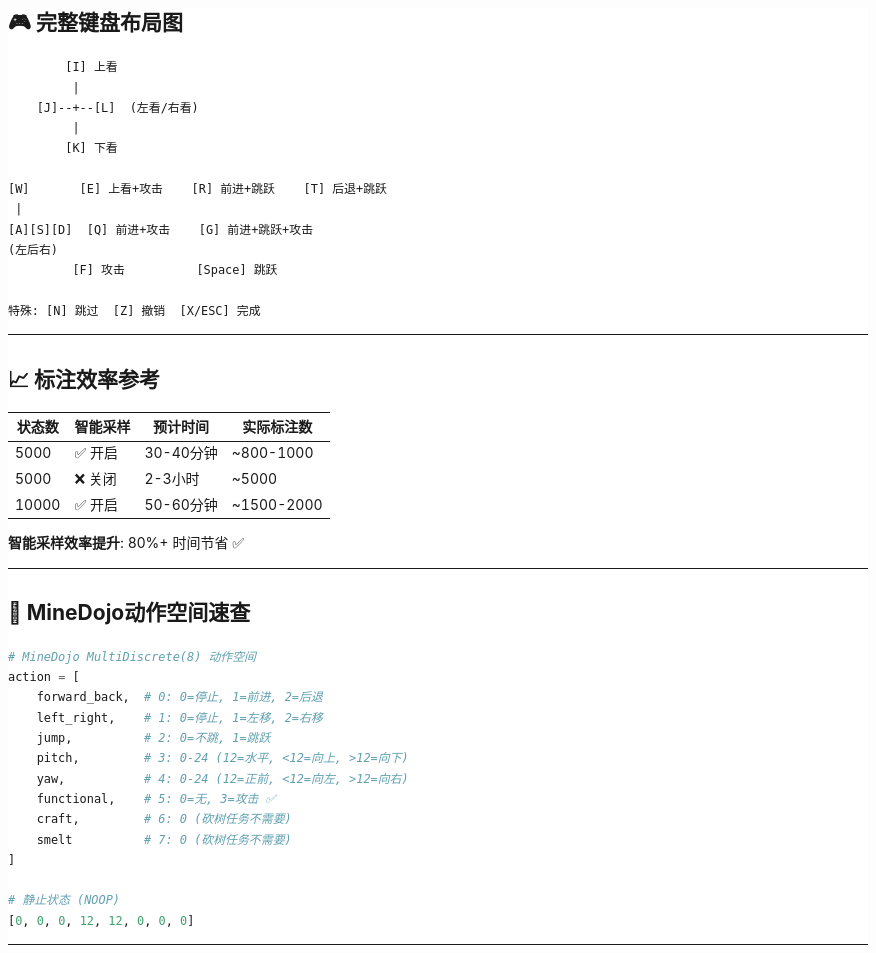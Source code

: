 
## 🎮 **完整键盘布局图**

```
        [I] 上看
         |
    [J]--+--[L]  (左看/右看)
         |
        [K] 下看

[W]       [E] 上看+攻击    [R] 前进+跳跃    [T] 后退+跳跃
 |                                          
[A][S][D]  [Q] 前进+攻击    [G] 前进+跳跃+攻击
(左后右)
         [F] 攻击          [Space] 跳跃

特殊: [N] 跳过  [Z] 撤销  [X/ESC] 完成
```

---

## 📈 **标注效率参考**

| 状态数 | 智能采样 | 预计时间 | 实际标注数 |
|--------|---------|---------|-----------|
| 5000 | ✅ 开启 | 30-40分钟 | ~800-1000 |
| 5000 | ❌ 关闭 | 2-3小时 | ~5000 |
| 10000 | ✅ 开启 | 50-60分钟 | ~1500-2000 |

**智能采样效率提升**: 80%+ 时间节省 ✅

---

## 🎯 **MineDojo动作空间速查**

```python
# MineDojo MultiDiscrete(8) 动作空间
action = [
    forward_back,  # 0: 0=停止, 1=前进, 2=后退
    left_right,    # 1: 0=停止, 1=左移, 2=右移
    jump,          # 2: 0=不跳, 1=跳跃
    pitch,         # 3: 0-24 (12=水平, <12=向上, >12=向下)
    yaw,           # 4: 0-24 (12=正前, <12=向左, >12=向右)
    functional,    # 5: 0=无, 3=攻击 ✅
    craft,         # 6: 0 (砍树任务不需要)
    smelt          # 7: 0 (砍树任务不需要)
]

# 静止状态 (NOOP)
[0, 0, 0, 12, 12, 0, 0, 0]
```

---